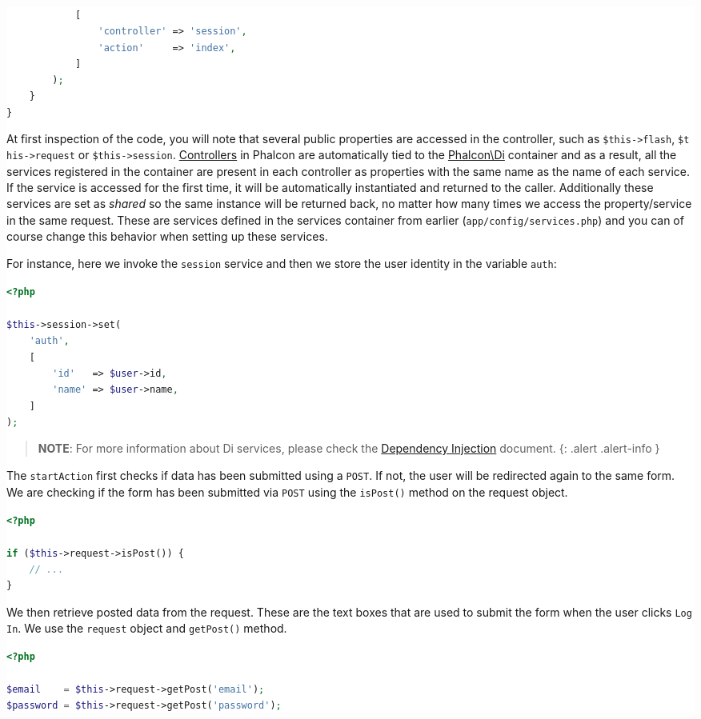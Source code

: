 ```php
            [
                'controller' => 'session',
                'action'     => 'index',
            ]
        );
    }
}
```

At first inspection of the code, you will note that several public properties are accessed in the controller, such as `$this->flash`, `$this->request` or `$this->session`. [Controllers](controllers) in Phalcon are automatically tied to the [Phalcon\Di](di) container and as a result, all the services registered in the container are present in each controller as properties with the same name as the name of each service. If the service is accessed for the first time, it will be automatically instantiated and returned to the caller. Additionally these services are set as *shared* so the same instance will be returned back, no matter how many times we access the property/service in the same request. These are services defined in the services container from earlier (`app/config/services.php`) and you can of course change this behavior when setting up these services.

For instance, here we invoke the `session` service and then we store the user identity in the variable `auth`:

```php
<?php

$this->session->set(
    'auth',
    [
        'id'   => $user->id,
        'name' => $user->name,
    ]
);
```

> **NOTE**: For more information about Di services, please check the [Dependency Injection](di) document.
{: .alert .alert-info }

The `startAction` first checks if data has been submitted using a `POST`. If not, the user will be redirected again to the same form. We are checking if the form has been submitted via `POST` using the `isPost()` method on the request object.

```php
<?php

if ($this->request->isPost()) {
    // ...
}
```

We then retrieve posted data from the request. These are the text boxes that are used to submit the form when the user clicks `Log In`. We use the `request` object and `getPost()` method.

```php
<?php

$email    = $this->request->getPost('email');
$password = $this->request->getPost('password');
```
